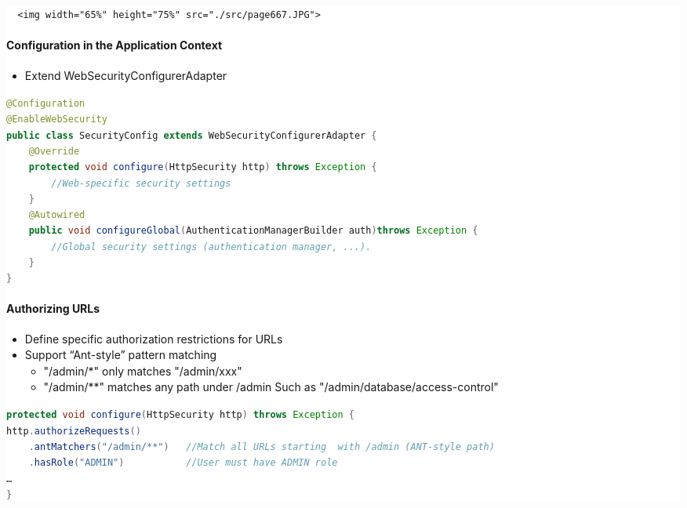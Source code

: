 	  <img width="65%" height="75%" src="./src/page667.JPG">
</p>

#### Configuration in the Application Context
*  Extend WebSecurityConfigurerAdapter

```java
@Configuration
@EnableWebSecurity
public class SecurityConfig extends WebSecurityConfigurerAdapter {
	@Override
	protected void configure(HttpSecurity http) throws Exception {
		//Web-specific security settings
	}
	@Autowired
	public void configureGlobal(AuthenticationManagerBuilder auth)throws Exception {
		//Global security settings (authentication manager, ...).
	}
}
```
#### Authorizing URLs
* Define specific authorization restrictions for URLs
* Support “Ant-style” pattern matching
	* "/admin/*" only matches "/admin/xxx"
	*  "/admin/**" matches any path under /admin  Such as "/admin/database/access-control"

```java		
protected void configure(HttpSecurity http) throws Exception {
http.authorizeRequests()
	.antMatchers("/admin/**")	//Match all URLs starting  with /admin (ANT-style path)
	.hasRole("ADMIN")			//User must have ADMIN role
…
}
```
